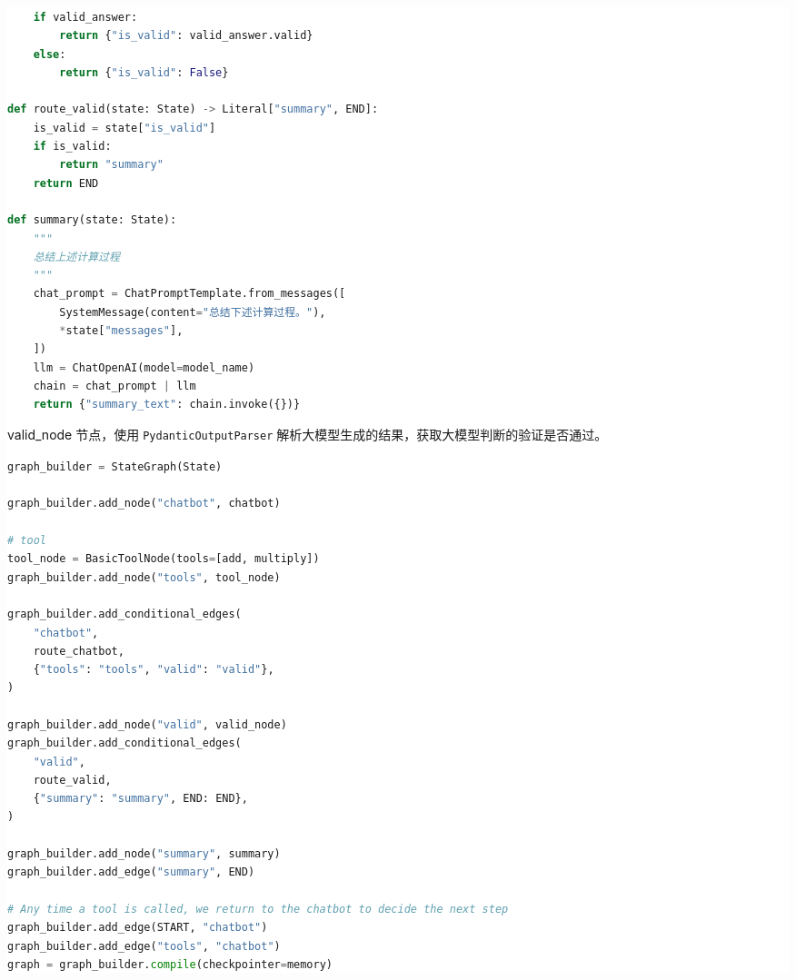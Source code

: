 ```python
    if valid_answer:
        return {"is_valid": valid_answer.valid}
    else:
        return {"is_valid": False}

def route_valid(state: State) -> Literal["summary", END]:
    is_valid = state["is_valid"]
    if is_valid:
        return "summary"
    return END

def summary(state: State):
    """
    总结上述计算过程
    """
    chat_prompt = ChatPromptTemplate.from_messages([
        SystemMessage(content="总结下述计算过程。"),
        *state["messages"],
    ])
    llm = ChatOpenAI(model=model_name)
    chain = chat_prompt | llm
    return {"summary_text": chain.invoke({})}
```

valid_node 节点，使用 `PydanticOutputParser` 解析大模型生成的结果，获取大模型判断的验证是否通过。

```python
graph_builder = StateGraph(State)

graph_builder.add_node("chatbot", chatbot)

# tool
tool_node = BasicToolNode(tools=[add, multiply])
graph_builder.add_node("tools", tool_node)

graph_builder.add_conditional_edges(
    "chatbot",
    route_chatbot,
    {"tools": "tools", "valid": "valid"},
)

graph_builder.add_node("valid", valid_node)
graph_builder.add_conditional_edges(
    "valid",
    route_valid,
    {"summary": "summary", END: END},
)

graph_builder.add_node("summary", summary)
graph_builder.add_edge("summary", END)

# Any time a tool is called, we return to the chatbot to decide the next step
graph_builder.add_edge(START, "chatbot")
graph_builder.add_edge("tools", "chatbot")
graph = graph_builder.compile(checkpointer=memory)
```

